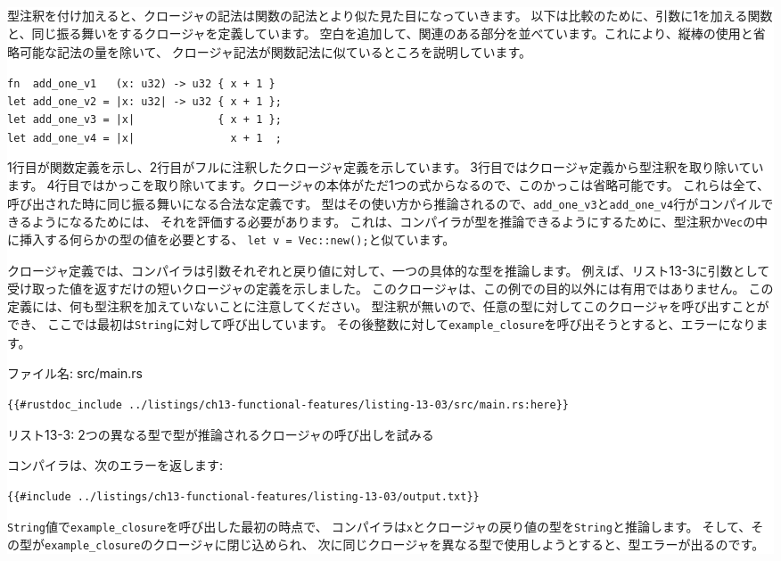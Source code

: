 

型注釈を付け加えると、クロージャの記法は関数の記法とより似た見た目になっていきます。
以下は比較のために、引数に1を加える関数と、同じ振る舞いをするクロージャを定義しています。
空白を追加して、関連のある部分を並べています。これにより、縦棒の使用と省略可能な記法の量を除いて、
クロージャ記法が関数記法に似ているところを説明しています。

```rust,ignore
fn  add_one_v1   (x: u32) -> u32 { x + 1 }
let add_one_v2 = |x: u32| -> u32 { x + 1 };
let add_one_v3 = |x|             { x + 1 };
let add_one_v4 = |x|               x + 1  ;
```



1行目が関数定義を示し、2行目がフルに注釈したクロージャ定義を示しています。
3行目ではクロージャ定義から型注釈を取り除いています。
4行目ではかっこを取り除いてます。クロージャの本体がただ1つの式からなるので、このかっこは省略可能です。
これらは全て、呼び出された時に同じ振る舞いになる合法な定義です。
型はその使い方から推論されるので、`add_one_v3`と`add_one_v4`行がコンパイルできるようになるためには、
それを評価する必要があります。
これは、コンパイラが型を推論できるようにするために、型注釈か`Vec`の中に挿入する何らかの型の値を必要とする、
`let v = Vec::new();`と似ています。



クロージャ定義では、コンパイラは引数それぞれと戻り値に対して、一つの具体的な型を推論します。
例えば、リスト13-3に引数として受け取った値を返すだけの短いクロージャの定義を示しました。
このクロージャは、この例での目的以外には有用ではありません。
この定義には、何も型注釈を加えていないことに注意してください。
型注釈が無いので、任意の型に対してこのクロージャを呼び出すことができ、
ここでは最初は`String`に対して呼び出しています。
その後整数に対して`example_closure`を呼び出そうとすると、エラーになります。



<span class="filename">ファイル名: src/main.rs</span>

```rust,ignore,does_not_compile
{{#rustdoc_include ../listings/ch13-functional-features/listing-13-03/src/main.rs:here}}
```



<span class="caption">リスト13-3: 2つの異なる型で型が推論されるクロージャの呼び出しを試みる</span>



コンパイラは、次のエラーを返します:

```console
{{#include ../listings/ch13-functional-features/listing-13-03/output.txt}}
```



`String`値で`example_closure`を呼び出した最初の時点で、
コンパイラは`x`とクロージャの戻り値の型を`String`と推論します。
そして、その型が`example_closure`のクロージャに閉じ込められ、
次に同じクロージャを異なる型で使用しようとすると、型エラーが出るのです。


